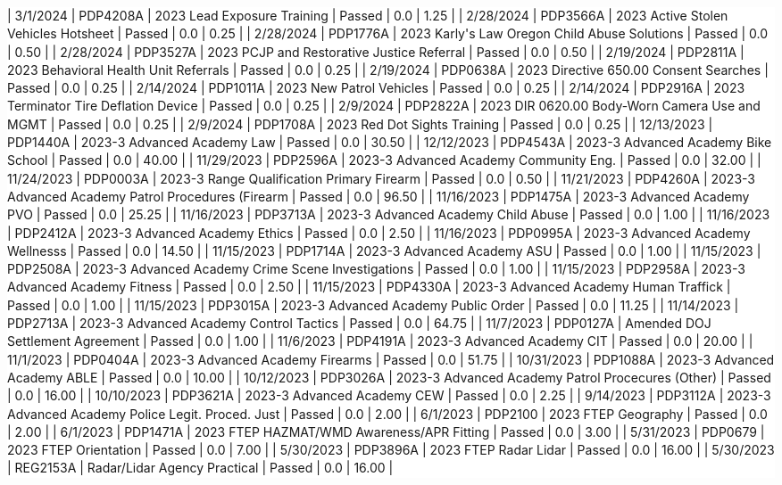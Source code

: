 | 3/1/2024 | PDP4208A | 2023 Lead Exposure Training | Passed | 0.0 | 1.25 |
| 2/28/2024 | PDP3566A | 2023 Active Stolen Vehicles Hotsheet | Passed | 0.0 | 0.25 |
| 2/28/2024 | PDP1776A | 2023 Karly's Law Oregon Child Abuse Solutions | Passed | 0.0 | 0.50 |
| 2/28/2024 | PDP3527A | 2023 PCJP and Restorative Justice Referral | Passed | 0.0 | 0.50 |
| 2/19/2024 | PDP2811A | 2023 Behavioral Health Unit Referrals | Passed | 0.0 | 0.25 |
| 2/19/2024 | PDP0638A | 2023 Directive 650.00 Consent Searches | Passed | 0.0 | 0.25 |
| 2/14/2024 | PDP1011A | 2023 New Patrol Vehicles | Passed | 0.0 | 0.25 |
| 2/14/2024 | PDP2916A | 2023 Terminator Tire Deflation Device | Passed | 0.0 | 0.25 |
| 2/9/2024 | PDP2822A | 2023 DIR 0620.00 Body-Worn Camera Use and MGMT | Passed | 0.0 | 0.25 |
| 2/9/2024 | PDP1708A | 2023 Red Dot Sights Training | Passed | 0.0 | 0.25 |
| 12/13/2023 | PDP1440A | 2023-3 Advanced Academy Law | Passed | 0.0 | 30.50 |
| 12/12/2023 | PDP4543A | 2023-3 Advanced Academy Bike School | Passed | 0.0 | 40.00 |
| 11/29/2023 | PDP2596A | 2023-3 Advanced Academy Community Eng. | Passed | 0.0 | 32.00 |
| 11/24/2023 | PDP0003A | 2023-3 Range Qualification Primary Firearm | Passed | 0.0 | 0.50 |
| 11/21/2023 | PDP4260A | 2023-3 Advanced Academy Patrol Procedures (Firearm | Passed | 0.0 | 96.50 |
| 11/16/2023 | PDP1475A | 2023-3 Advanced Academy  PVO | Passed | 0.0 | 25.25 |
| 11/16/2023 | PDP3713A | 2023-3 Advanced Academy Child Abuse | Passed | 0.0 | 1.00 |
| 11/16/2023 | PDP2412A | 2023-3 Advanced Academy Ethics | Passed | 0.0 | 2.50 |
| 11/16/2023 | PDP0995A | 2023-3 Advanced Academy Wellnesss | Passed | 0.0 | 14.50 |
| 11/15/2023 | PDP1714A | 2023-3 Advanced Academy ASU | Passed | 0.0 | 1.00 |
| 11/15/2023 | PDP2508A | 2023-3 Advanced Academy Crime Scene Investigations | Passed | 0.0 | 1.00 |
| 11/15/2023 | PDP2958A | 2023-3 Advanced Academy Fitness | Passed | 0.0 | 2.50 |
| 11/15/2023 | PDP4330A | 2023-3 Advanced Academy Human Traffick | Passed | 0.0 | 1.00 |
| 11/15/2023 | PDP3015A | 2023-3 Advanced Academy Public Order | Passed | 0.0 | 11.25 |
| 11/14/2023 | PDP2713A | 2023-3 Advanced Academy Control Tactics | Passed | 0.0 | 64.75 |
| 11/7/2023 | PDP0127A | Amended DOJ Settlement Agreement | Passed | 0.0 | 1.00 |
| 11/6/2023 | PDP4191A | 2023-3 Advanced Academy CIT | Passed | 0.0 | 20.00 |
| 11/1/2023 | PDP0404A | 2023-3 Advanced Academy Firearms | Passed | 0.0 | 51.75 |
| 10/31/2023 | PDP1088A | 2023-3 Advanced Academy ABLE | Passed | 0.0 | 10.00 |
| 10/12/2023 | PDP3026A | 2023-3 Advanced Academy Patrol Procecures (Other) | Passed | 0.0 | 16.00 |
| 10/10/2023 | PDP3621A | 2023-3 Advanced Academy CEW | Passed | 0.0 | 2.25 |
| 9/14/2023 | PDP3112A | 2023-3 Advanced Academy Police Legit. Proced. Just | Passed | 0.0 | 2.00 |
| 6/1/2023 | PDP2100 | 2023 FTEP Geography | Passed | 0.0 | 2.00 |
| 6/1/2023 | PDP1471A | 2023 FTEP HAZMAT/WMD Awareness/APR Fitting | Passed | 0.0 | 3.00 |
| 5/31/2023 | PDP0679 | 2023 FTEP Orientation | Passed | 0.0 | 7.00 |
| 5/30/2023 | PDP3896A | 2023 FTEP Radar Lidar | Passed | 0.0 | 16.00 |
| 5/30/2023 | REG2153A | Radar/Lidar Agency Practical | Passed | 0.0 | 16.00 |